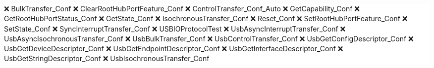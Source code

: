<tr>
<td rowspan=1 colspan=1>❌ BulkTransfer_Conf</td>
</tr>
<tr>
<td rowspan=1 colspan=1>❌ ClearRootHubPortFeature_Conf</td>
</tr>
<tr>
<td rowspan=1 colspan=1>❌ ControlTransfer_Conf_Auto</td>
</tr>
<tr>
<td rowspan=1 colspan=1>❌ GetCapability_Conf</td>
</tr>
<tr>
<td rowspan=1 colspan=1>❌ GetRootHubPortStatus_Conf</td>
</tr>
<tr>
<td rowspan=1 colspan=1>❌ GetState_Conf</td>
</tr>
<tr>
<td rowspan=1 colspan=1>❌ IsochronousTransfer_Conf</td>
</tr>
<tr>
<td rowspan=1 colspan=1>❌ Reset_Conf</td>
</tr>
<tr>
<td rowspan=1 colspan=1>❌ SetRootHubPortFeature_Conf</td>
</tr>
<tr>
<td rowspan=1 colspan=1>❌ SetState_Conf</td>
</tr>
<tr>
<td rowspan=1 colspan=1>❌ SyncInterruptTransfer_Conf</td>
</tr>
<td rowspan=12 colspan=1>❌ USBIOProtocolTest</td>
<td rowspan=1 colspan=1>❌ UsbAsyncInterruptTransfer_Conf</td>
</tr>
<tr>
<td rowspan=1 colspan=1>❌ UsbAsyncIsochronousTransfer_Conf</td>
</tr>
<tr>
<td rowspan=1 colspan=1>❌ UsbBulkTransfer_Conf</td>
</tr>
<tr>
<td rowspan=1 colspan=1>❌ UsbControlTransfer_Conf</td>
</tr>
<tr>
<td rowspan=1 colspan=1>❌ UsbGetConfigDescriptor_Conf</td>
</tr>
<tr>
<td rowspan=1 colspan=1>❌ UsbGetDeviceDescriptor_Conf</td>
</tr>
<tr>
<td rowspan=1 colspan=1>❌ UsbGetEndpointDescriptor_Conf</td>
</tr>
<tr>
<td rowspan=1 colspan=1>❌ UsbGetInterfaceDescriptor_Conf</td>
</tr>
<tr>
<td rowspan=1 colspan=1>❌ UsbGetStringDescriptor_Conf</td>
</tr>
<tr>
<td rowspan=1 colspan=1>❌ UsbIsochronousTransfer_Conf</td>
</tr>
<tr>